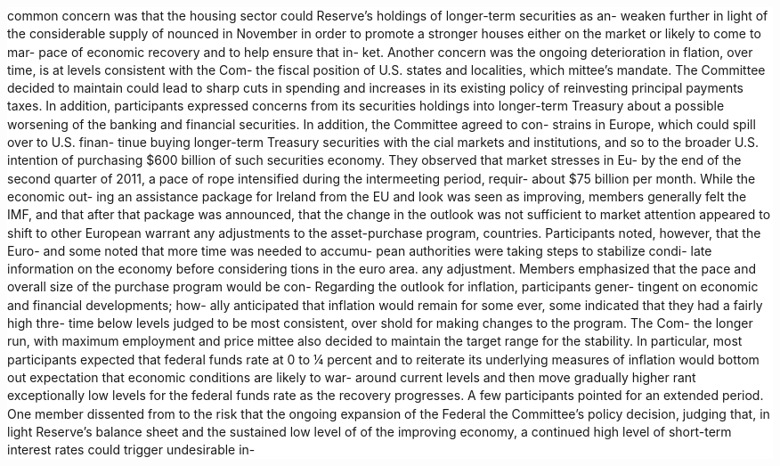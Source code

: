 common concern was that the housing sector could Reserve’s holdings of longer-term securities as an-
weaken further in light of the considerable supply of nounced in November in order to promote a stronger
houses either on the market or likely to come to mar- pace of economic recovery and to help ensure that in-
ket. Another concern was the ongoing deterioration in flation, over time, is at levels consistent with the Com-
the fiscal position of U.S. states and localities, which mittee’s mandate. The Committee decided to maintain
could lead to sharp cuts in spending and increases in its existing policy of reinvesting principal payments
taxes. In addition, participants expressed concerns from its securities holdings into longer-term Treasury
about a possible worsening of the banking and financial securities. In addition, the Committee agreed to con-
strains in Europe, which could spill over to U.S. finan- tinue buying longer-term Treasury securities with the
cial markets and institutions, and so to the broader U.S. intention of purchasing $600 billion of such securities
economy. They observed that market stresses in Eu- by the end of the second quarter of 2011, a pace of
rope intensified during the intermeeting period, requir- about $75 billion per month. While the economic out-
ing an assistance package for Ireland from the EU and look was seen as improving, members generally felt
the IMF, and that after that package was announced, that the change in the outlook was not sufficient to
market attention appeared to shift to other European warrant any adjustments to the asset-purchase program,
countries. Participants noted, however, that the Euro- and some noted that more time was needed to accumu-
pean authorities were taking steps to stabilize condi- late information on the economy before considering
tions in the euro area. any adjustment. Members emphasized that the pace
and overall size of the purchase program would be con-
Regarding the outlook for inflation, participants gener-
tingent on economic and financial developments; how-
ally anticipated that inflation would remain for some
ever, some indicated that they had a fairly high thre-
time below levels judged to be most consistent, over
shold for making changes to the program. The Com-
the longer run, with maximum employment and price
mittee also decided to maintain the target range for the
stability. In particular, most participants expected that
federal funds rate at 0 to ¼ percent and to reiterate its
underlying measures of inflation would bottom out
expectation that economic conditions are likely to war-
around current levels and then move gradually higher
rant exceptionally low levels for the federal funds rate
as the recovery progresses. A few participants pointed
for an extended period. One member dissented from
to the risk that the ongoing expansion of the Federal
the Committee’s policy decision, judging that, in light
Reserve’s balance sheet and the sustained low level of
of the improving economy, a continued high level of
short-term interest rates could trigger undesirable in-
